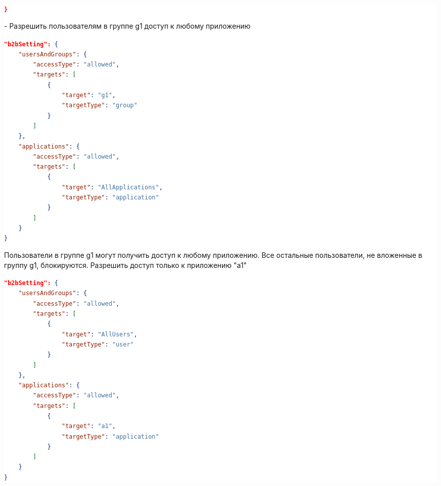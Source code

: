 ``` json
}
```

</td>
<td> - </td>
</tr>
<tr>
<td> Разрешить пользователям в группе g1 доступ к любому приложению </td>
<td>

``` json
"b2bSetting": {
    "usersAndGroups": {
        "accessType": "allowed",
        "targets": [
            {
                "target": "g1",
                "targetType": "group"
            }
        ]
    },
    "applications": {
        "accessType": "allowed",
        "targets": [
            {
                "target": "AllApplications",
                "targetType": "application"
            }
        ]
    }
}
```

</td>
<td> Пользователи в группе g1 могут получить доступ к любому приложению. Все остальные пользователи, не вложенные в группу g1, блокируются. </td>
</tr>
<tr>
<td> Разрешить доступ только к приложению "a1" </td>
<td>

``` json
"b2bSetting": {
    "usersAndGroups": {
        "accessType": "allowed",
        "targets": [
            {
                "target": "AllUsers",
                "targetType": "user"
            }
        ]
    },
    "applications": {
        "accessType": "allowed",
        "targets": [
            {
                "target": "a1",
                "targetType": "application"
            }
        ]
    }
}
```
